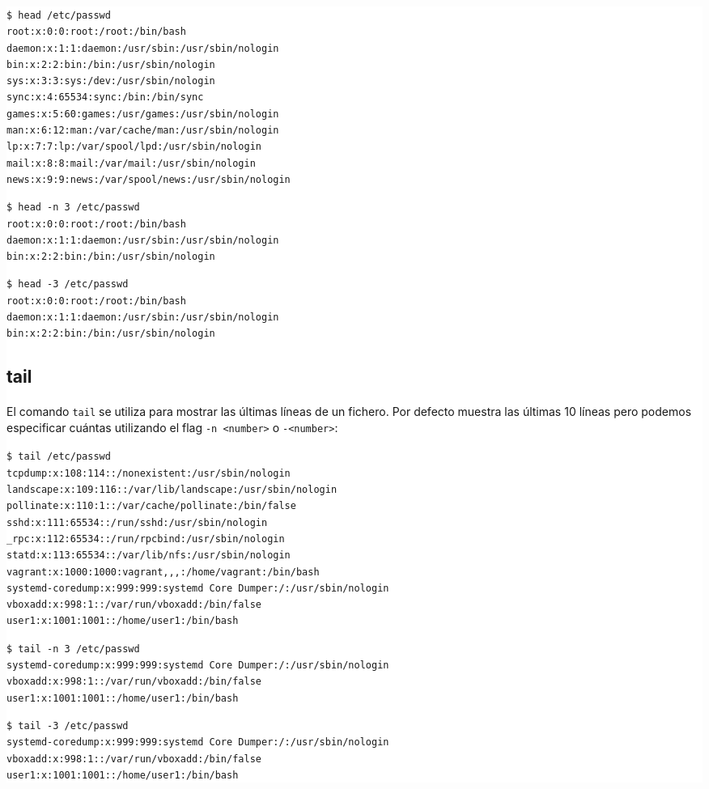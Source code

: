```shell
$ head /etc/passwd
root:x:0:0:root:/root:/bin/bash
daemon:x:1:1:daemon:/usr/sbin:/usr/sbin/nologin
bin:x:2:2:bin:/bin:/usr/sbin/nologin
sys:x:3:3:sys:/dev:/usr/sbin/nologin
sync:x:4:65534:sync:/bin:/bin/sync
games:x:5:60:games:/usr/games:/usr/sbin/nologin
man:x:6:12:man:/var/cache/man:/usr/sbin/nologin
lp:x:7:7:lp:/var/spool/lpd:/usr/sbin/nologin
mail:x:8:8:mail:/var/mail:/usr/sbin/nologin
news:x:9:9:news:/var/spool/news:/usr/sbin/nologin
```

```shell
$ head -n 3 /etc/passwd
root:x:0:0:root:/root:/bin/bash
daemon:x:1:1:daemon:/usr/sbin:/usr/sbin/nologin
bin:x:2:2:bin:/bin:/usr/sbin/nologin
```

```shell
$ head -3 /etc/passwd
root:x:0:0:root:/root:/bin/bash
daemon:x:1:1:daemon:/usr/sbin:/usr/sbin/nologin
bin:x:2:2:bin:/bin:/usr/sbin/nologin
```

## tail

El comando `tail` se utiliza para mostrar las últimas líneas de un fichero. Por defecto muestra las últimas 10 líneas pero podemos especificar cuántas utilizando el flag `-n <number>` o `-<number>`:

```shell
$ tail /etc/passwd
tcpdump:x:108:114::/nonexistent:/usr/sbin/nologin
landscape:x:109:116::/var/lib/landscape:/usr/sbin/nologin
pollinate:x:110:1::/var/cache/pollinate:/bin/false
sshd:x:111:65534::/run/sshd:/usr/sbin/nologin
_rpc:x:112:65534::/run/rpcbind:/usr/sbin/nologin
statd:x:113:65534::/var/lib/nfs:/usr/sbin/nologin
vagrant:x:1000:1000:vagrant,,,:/home/vagrant:/bin/bash
systemd-coredump:x:999:999:systemd Core Dumper:/:/usr/sbin/nologin
vboxadd:x:998:1::/var/run/vboxadd:/bin/false
user1:x:1001:1001::/home/user1:/bin/bash
```

```shell
$ tail -n 3 /etc/passwd
systemd-coredump:x:999:999:systemd Core Dumper:/:/usr/sbin/nologin
vboxadd:x:998:1::/var/run/vboxadd:/bin/false
user1:x:1001:1001::/home/user1:/bin/bash
```

```shell
$ tail -3 /etc/passwd
systemd-coredump:x:999:999:systemd Core Dumper:/:/usr/sbin/nologin
vboxadd:x:998:1::/var/run/vboxadd:/bin/false
user1:x:1001:1001::/home/user1:/bin/bash
```
